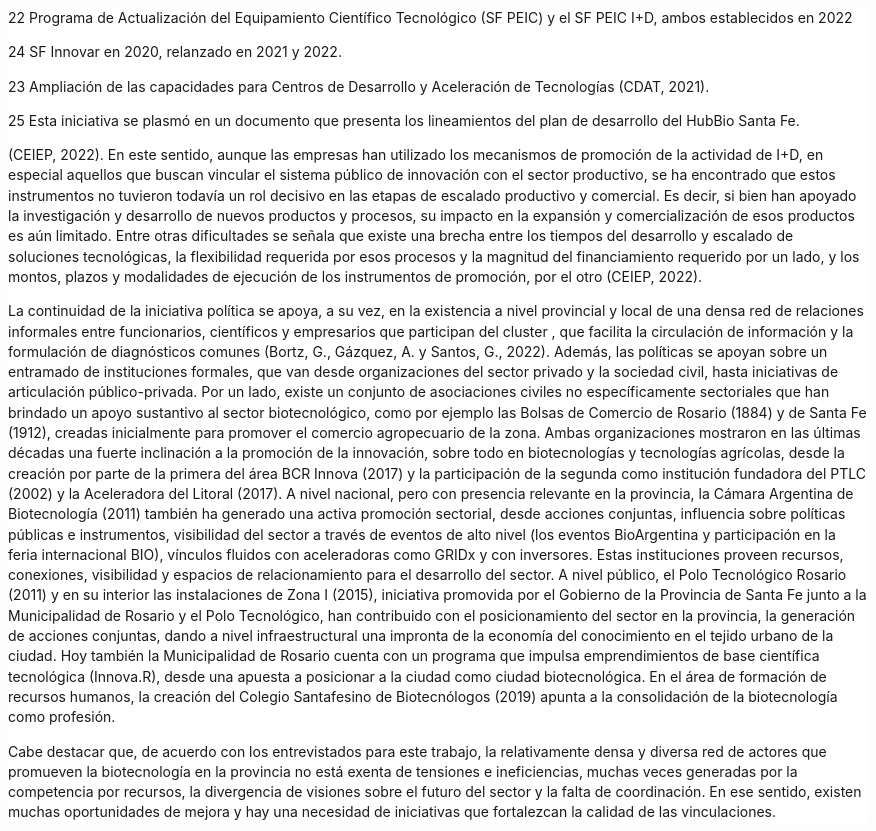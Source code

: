 22 Programa de Actualización del Equipamiento Científico Tecnológico (SF PEIC) y el SF PEIC I+D, ambos establecidos en 2022

24 SF Innovar en 2020, relanzado en 2021 y 2022.

23 Ampliación de las capacidades para Centros de Desarrollo y Aceleración de Tecnologías (CDAT, 2021).

25 Esta iniciativa se plasmó en un documento que presenta los lineamientos del plan de desarrollo del HubBio Santa Fe.

(CEIEP, 2022). En este sentido, aunque las empresas han utilizado los mecanismos de promoción de la actividad de I+D, en especial aquellos que buscan vincular el sistema público de innovación con el sector productivo, se ha encontrado que estos instrumentos no tuvieron todavía un rol decisivo en las etapas de escalado productivo y comercial. Es decir, si bien han apoyado la investigación y desarrollo de nuevos productos y procesos, su impacto en la expansión y comercialización de esos productos es aún limitado. Entre otras dificultades se señala que existe una brecha entre los tiempos del desarrollo y escalado de soluciones tecnológicas, la flexibilidad requerida por esos procesos y la magnitud del financiamiento requerido por un lado, y los montos, plazos y modalidades de ejecución de los instrumentos de promoción, por el otro (CEIEP, 2022).

La continuidad de la iniciativa política se apoya, a su vez, en la existencia a nivel provincial y local de una densa red de relaciones informales entre funcionarios, científicos y empresarios que participan del cluster ,  que facilita la circulación de información y la formulación de diagnósticos comunes (Bortz, G., Gázquez, A. y Santos, G., 2022). Además, las políticas se apoyan sobre un entramado de instituciones formales, que van desde organizaciones del sector privado y la sociedad civil, hasta iniciativas de articulación público-privada. Por un lado, existe un conjunto de asociaciones civiles no específicamente sectoriales que han brindado un apoyo sustantivo al sector biotecnológico, como por ejemplo las Bolsas de Comercio de Rosario (1884) y de Santa Fe (1912), creadas inicialmente para promover el comercio agropecuario de la zona. Ambas organizaciones mostraron en las últimas décadas una fuerte inclinación a la promoción de la innovación, sobre todo en biotecnologías y tecnologías agrícolas, desde la creación por parte de la primera del área BCR Innova (2017) y la participación de la segunda como institución fundadora del PTLC (2002) y la Aceleradora del Litoral (2017). A nivel nacional, pero con presencia relevante en la provincia, la Cámara Argentina de Biotecnología (2011) también ha generado una activa promoción sectorial, desde acciones conjuntas, influencia sobre políticas públicas e instrumentos, visibilidad del sector a través de eventos de alto nivel (los eventos BioArgentina y participación en la feria internacional BIO), vínculos fluidos con aceleradoras como GRIDx y con inversores. Estas instituciones proveen recursos, conexiones, visibilidad y espacios de relacionamiento para el desarrollo del sector. A nivel público, el Polo Tecnológico Rosario (2011) y en su interior las instalaciones de Zona I (2015), iniciativa promovida por el Gobierno de la Provincia de Santa Fe junto a la Municipalidad de Rosario y el Polo Tecnológico, han contribuido con el posicionamiento del sector en la provincia, la generación de acciones conjuntas, dando a nivel infraestructural una impronta de la economía del conocimiento en el tejido urbano de la ciudad. Hoy también la Municipalidad de Rosario cuenta con un programa que impulsa emprendimientos de base científica tecnológica (Innova.R), desde una apuesta a posicionar a la ciudad como ciudad biotecnológica. En el área de formación de recursos humanos, la creación del Colegio Santafesino de Biotecnólogos (2019) apunta a la consolidación de la biotecnología como profesión.

Cabe destacar que, de acuerdo con los entrevistados para este trabajo, la relativamente densa y diversa red de actores que promueven la biotecnología en la provincia no está exenta de tensiones e ineficiencias, muchas veces generadas por la competencia por recursos, la divergencia de visiones sobre el futuro del sector y la falta de coordinación. En ese sentido, existen muchas oportunidades de mejora y hay una necesidad de iniciativas que fortalezcan la calidad de las vinculaciones.
